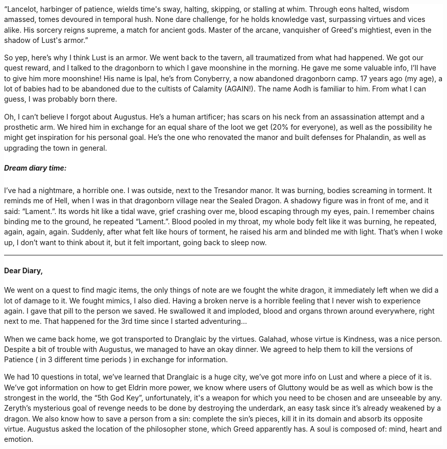 “Lancelot, harbinger of patience, wields time's sway, halting, skipping, or stalling at whim. Through eons halted, wisdom amassed, tomes devoured in temporal hush. None dare challenge, for he holds knowledge vast, surpassing virtues and vices alike. His sorcery reigns supreme, a match for ancient gods. Master of the arcane, vanquisher of Greed's mightiest, even in the shadow of Lust's armor.”

So yep, here’s why I think Lust is an armor.
We went back to the tavern, all traumatized from what had happened. We got our quest reward, and I talked to the dragonborn to which I gave moonshine in the morning. He gave me some valuable info, I’ll have to give him more moonshine!
His name is Ipal, he’s from Conyberry, a now abandoned dragonborn camp. 17 years ago (my age), a lot of babies had to be abandoned due to the cultists of Calamity (AGAIN!). The name Aodh is familiar to him. From what I can guess, I was probably born there.

Oh, I can’t believe I forgot about Augustus. He’s a human artificer; has scars on his neck from an assassination attempt and a prosthetic arm. We hired him in exchange for an equal share of the loot we get (20% for everyone), as well as the possibility he might get inspiration for his personal goal. He’s the one who renovated the manor and built defenses for Phalandin, as well as upgrading the town in general.


##### **Dream diary time:**

I’ve had a nightmare, a horrible one. I was outside, next to the Tresandor manor. It was burning, bodies screaming in torment. It reminds me of Hell, when I was in that dragonborn village near the Sealed Dragon. A shadowy figure was in front of me, and it said: “Lament.”. Its words hit like a tidal wave, grief crashing over me, blood escaping through my eyes, pain.
I remember chains binding me to the ground, he repeated “Lament.”. Blood pooled in my throat, my whole body felt like it was burning, he repeated, again, again, again. Suddenly, after what felt like hours of torment, he raised his arm and blinded me with light. That’s when I woke up, I don’t want to think about it, but it felt important, going back to sleep now.

---

#### Dear Diary,

We went on a quest to find magic items, the only things of note are we fought the white dragon, it immediately left when we did a lot of damage to it. We fought mimics, I also died. Having a broken nerve is a horrible feeling that I never wish to experience again. I gave that pill to the person we saved.
He swallowed it and imploded, blood and organs thrown around everywhere, right next to me. That happened for the 3rd time since I started adventuring…

When we came back home, we got transported to Dranglaic by the virtues. Galahad, whose virtue is Kindness, was a nice person. Despite a bit of trouble with Augustus, we managed to have an okay dinner. We agreed to help them to kill the versions of Patience ( in 3 different time periods ) in exchange for information.

We had 10 questions in total, we’ve learned that Dranglaic is a huge city, we’ve got more info on Lust and where a piece of it is. We’ve got information on how to get Eldrin more power, we know where users of Gluttony would be as well as which bow is the strongest in the world, the “5th God Key”, unfortunately, it's a weapon for which you need to be chosen and are unseeable by any. Zeryth’s mysterious goal of revenge needs to be done by destroying the underdark, an easy task since it’s already weakened by a dragon. We also know how to save a person from a sin: complete the sin’s pieces, kill it in its domain and absorb its opposite virtue. Augustus asked the location of the philosopher stone, which Greed apparently has. A soul is composed of: mind, heart and emotion.
